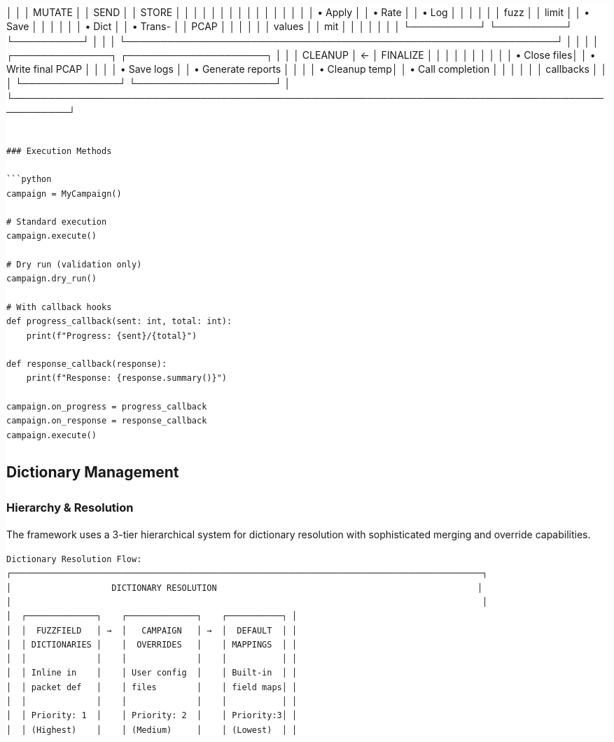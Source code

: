│         │  │  MUTATE  │   │   SEND   │   │  STORE   │ │               │
│         │  │          │   │          │   │          │ │               │
│         │  │ • Apply  │   │ • Rate   │   │ • Log    │ │               │
│         │  │   fuzz   │   │   limit  │   │ • Save   │ │               │
│         │  │ • Dict   │   │ • Trans- │   │  PCAP    │ │               │
│         │  │   values │   │   mit    │   │          │ │               │
│         │  └──────────┘   └──────────┘   └──────────┘ │               │
│         └──────────────────────────────────────────────────────────────┘                     │
│                                                                                              │
│  ┌──────────────┐    ┌────────────────────┐                                                  │
│  │   CLEANUP    │ ←  │     FINALIZE       │                                                  │
│  │              │    │                    │                                                  │
│  │ • Close files│    │ • Write final PCAP │                                                  │
│  │ • Save logs  │    │ • Generate reports │                                                  │
│  │ • Cleanup temp│   │ • Call completion  │                                                  │
│  │              │    │   callbacks        │                                                  │
│  └──────────────┘    └────────────────────┘                                                  │
└──────────────────────────────────────────────────────────────────────────────────────────────┘
```

### Execution Methods

```python
campaign = MyCampaign()

# Standard execution
campaign.execute()

# Dry run (validation only)
campaign.dry_run()

# With callback hooks
def progress_callback(sent: int, total: int):
    print(f"Progress: {sent}/{total}")

def response_callback(response):
    print(f"Response: {response.summary()}")

campaign.on_progress = progress_callback
campaign.on_response = response_callback
campaign.execute()
```

## Dictionary Management

### Hierarchy & Resolution

The framework uses a 3-tier hierarchical system for dictionary resolution with sophisticated merging and override capabilities.

```
Dictionary Resolution Flow:
┌──────────────────────────────────────────────────────────────────────────────────────────────┐
│                    DICTIONARY RESOLUTION                                                    │
│                                                                                              │
│  ┌──────────────┐    ┌──────────────┐    ┌───────────┐ │
│  │  FUZZFIELD   │ →  │   CAMPAIGN   │ →  │  DEFAULT  │ │
│  │ DICTIONARIES │    │  OVERRIDES   │    │ MAPPINGS  │ │
│  │              │    │              │    │           │ │
│  │ Inline in    │    │ User config  │    │ Built-in  │ │
│  │ packet def   │    │ files        │    │ field maps│ │
│  │              │    │              │    │           │ │
│  │ Priority: 1  │    │ Priority: 2  │    │ Priority:3│ │
│  │ (Highest)    │    │ (Medium)     │    │ (Lowest)  │ │
```